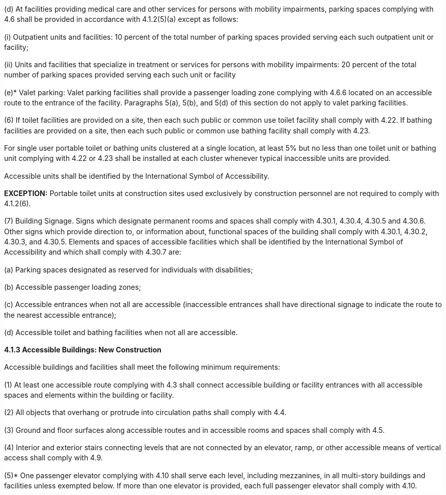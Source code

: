 (d) At facilities providing medical care and other services for persons with mobility impairments, parking spaces complying with 4.6 shall be provided in accordance with 4.1.2(5)(a) except as follows:

(i) Outpatient units and facilities: 10 percent of the total number of parking spaces provided serving each such outpatient unit or facility;

(ii) Units and facilities that specialize in treatment or services for persons with mobility impairments: 20 percent of the total number of parking spaces provided serving each such unit or facility

(e)\* Valet parking: Valet parking facilities shall provide a passenger loading zone complying with 4.6.6 located on an accessible route to the entrance of the facility. Paragraphs 5(a), 5(b), and 5(d) of this section do not apply to valet parking facilities.

(6) If toilet facilities are provided on a site, then each such public or common use toilet facility shall comply with 4.22. If bathing facilities are provided on a site, then each such public or common use bathing facility shall comply with 4.23.

For single user portable toilet or bathing units clustered at a single location, at least 5% but no less than one toilet unit or bathing unit complying with 4.22 or 4.23 shall be installed at each cluster whenever typical inaccessible units are provided.

Accessible units shall be identified by the International Symbol of Accessibility.

**EXCEPTION:** Portable toilet units at construction sites used exclusively by construction personnel are not required to comply with 4.1.2(6).

(7) Building Signage. Signs which designate permanent rooms and spaces shall comply with 4.30.1, 4.30.4, 4.30.5 and 4.30.6. Other signs which provide direction to, or information about, functional spaces of the building shall comply with 4.30.1, 4.30.2, 4.30.3, and 4.30.5. Elements and spaces of accessible facilities which shall be identified by the International Symbol of Accessibility and which shall comply with 4.30.7 are:

(a) Parking spaces designated as reserved for individuals with disabilities;

(b) Accessible passenger loading zones;

(c) Accessible entrances when not all are accessible (inaccessible entrances shall have directional signage to indicate the route to the nearest accessible entrance);

(d) Accessible toilet and bathing facilities when not all are accessible.

**4.1.3 Accessible Buildings: New Construction**

Accessible buildings and facilities shall meet the following minimum requirements:

(1) At least one accessible route complying with 4.3 shall connect accessible building or facility entrances with all accessible spaces and elements within the building or facility.

(2) All objects that overhang or protrude into circulation paths shall comply with 4.4.

(3) Ground and floor surfaces along accessible routes and in accessible rooms and spaces shall comply with 4.5.

(4) Interior and exterior stairs connecting levels that are not connected by an elevator, ramp, or other accessible means of vertical access shall comply with 4.9.

(5)\* One passenger elevator complying with 4.10 shall serve each level, including mezzanines, in all multi-story buildings and facilities unless exempted below. If more than one elevator is provided, each full passenger elevator shall comply with 4.10.
